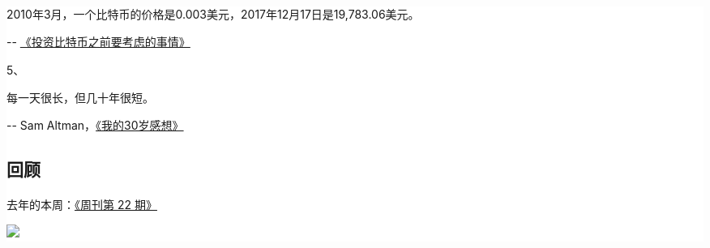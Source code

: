 2010年3月，一个比特币的价格是0.003美元，2017年12月17日是19,783.06美元。

\-- [《投资比特币之前要考虑的事情》](https://medium.com/@janithkasun/thing-you-need-to-consider-before-investing-in-bitcoins-1b3261f009a7)

5、

每一天很长，但几十年很短。

\-- Sam Altman，[《我的30岁感想》](https://blog.samaltman.com/the-days-are-long-but-the-decades-are-short)

## 回顾

去年的本周：[《周刊第 22 期》](http://www.ruanyifeng.com/blog/2018/09/weekly-issue-22.html)

![](https://www.wangbase.com/blogimg/asset/201809/bg2018091401.jpg)
